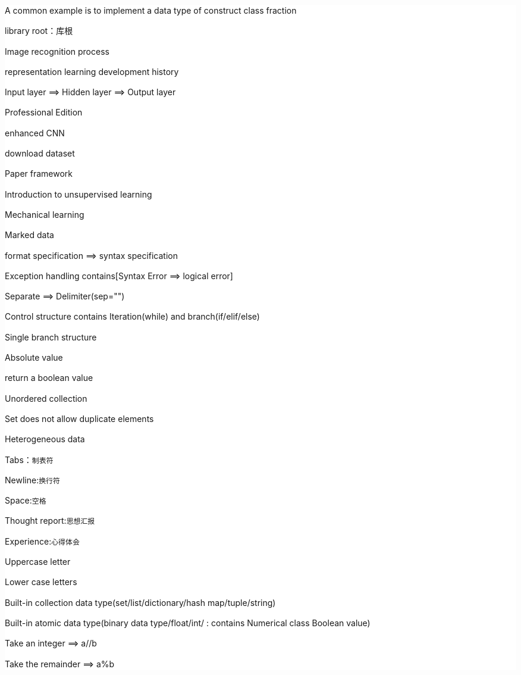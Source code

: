 A common example is to implement a data type of construct class fraction

library root：库根

Image recognition process

representation learning development history

Input layer	==>	Hidden layer	==>	Output layer

Professional Edition

enhanced CNN 

download dataset

Paper framework

Introduction to unsupervised learning

Mechanical learning

Marked data

format specification ==> syntax specification

Exception handling contains[Syntax Error  ==>  logical error]

Separate ==>  Delimiter(sep="")

Control structure contains Iteration(while) and branch(if/elif/else)

Single branch structure

Absolute value

return a boolean value

Unordered collection

Set does not allow duplicate elements 

Heterogeneous data

Tabs：`制表符`

Newline:`换行符`

Space:`空格`

Thought report:`思想汇报`

Experience:`心得体会`

Uppercase letter

Lower case letters

Built-in collection data type(set/list/dictionary/hash map/tuple/string)

Built-in atomic data type(binary data type/float/int/ : contains Numerical class	Boolean value)

Take an integer  ==>  a//b

Take the remainder  ==>  a%b
